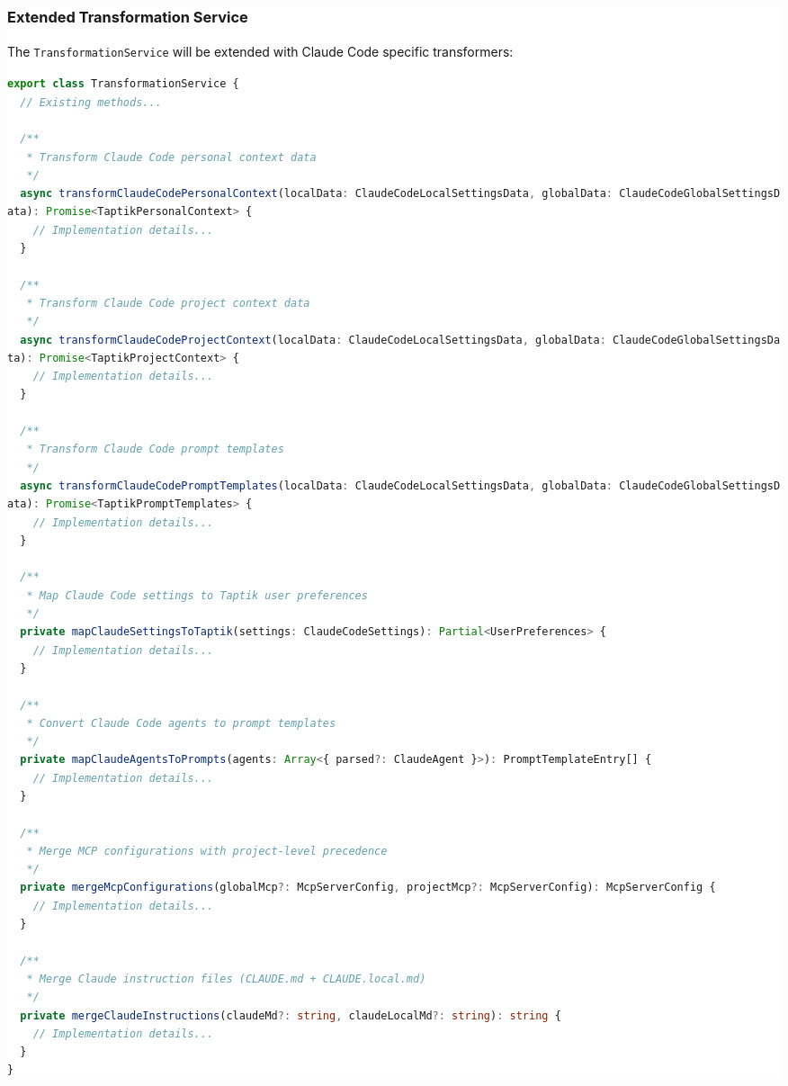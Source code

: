 ### Extended Transformation Service

The `TransformationService` will be extended with Claude Code specific transformers:

```typescript
export class TransformationService {
  // Existing methods...

  /**
   * Transform Claude Code personal context data
   */
  async transformClaudeCodePersonalContext(localData: ClaudeCodeLocalSettingsData, globalData: ClaudeCodeGlobalSettingsData): Promise<TaptikPersonalContext> {
    // Implementation details...
  }

  /**
   * Transform Claude Code project context data
   */
  async transformClaudeCodeProjectContext(localData: ClaudeCodeLocalSettingsData, globalData: ClaudeCodeGlobalSettingsData): Promise<TaptikProjectContext> {
    // Implementation details...
  }

  /**
   * Transform Claude Code prompt templates
   */
  async transformClaudeCodePromptTemplates(localData: ClaudeCodeLocalSettingsData, globalData: ClaudeCodeGlobalSettingsData): Promise<TaptikPromptTemplates> {
    // Implementation details...
  }

  /**
   * Map Claude Code settings to Taptik user preferences
   */
  private mapClaudeSettingsToTaptik(settings: ClaudeCodeSettings): Partial<UserPreferences> {
    // Implementation details...
  }

  /**
   * Convert Claude Code agents to prompt templates
   */
  private mapClaudeAgentsToPrompts(agents: Array<{ parsed?: ClaudeAgent }>): PromptTemplateEntry[] {
    // Implementation details...
  }

  /**
   * Merge MCP configurations with project-level precedence
   */
  private mergeMcpConfigurations(globalMcp?: McpServerConfig, projectMcp?: McpServerConfig): McpServerConfig {
    // Implementation details...
  }

  /**
   * Merge Claude instruction files (CLAUDE.md + CLAUDE.local.md)
   */
  private mergeClaudeInstructions(claudeMd?: string, claudeLocalMd?: string): string {
    // Implementation details...
  }
}
```
